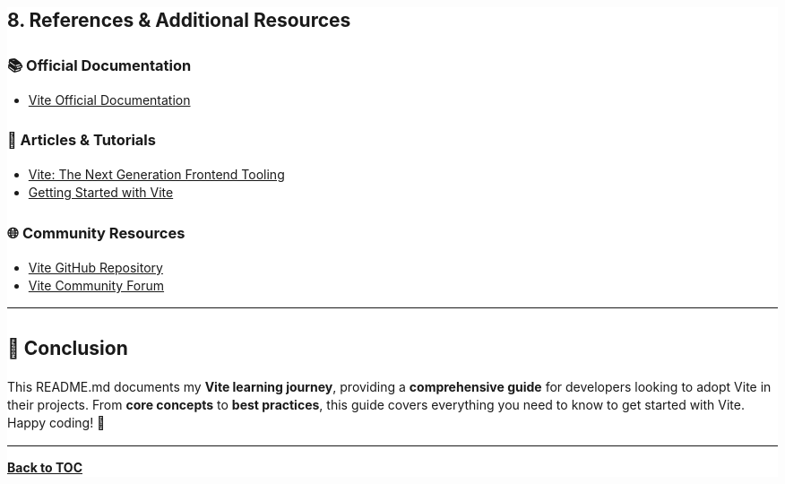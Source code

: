 ## 8. References & Additional Resources
### 📚 Official Documentation
- [Vite Official Documentation](https://vitejs.dev/)

### 📖 Articles & Tutorials
- [Vite: The Next Generation Frontend Tooling](https://vitejs.dev/guide/)
- [Getting Started with Vite](https://vitejs.dev/guide/)

### 🌐 Community Resources
- [Vite GitHub Repository](https://github.com/vitejs/vite)
- [Vite Community Forum](https://vitejs.dev/community/)

---

## 🎉 Conclusion
This README.md documents my **Vite learning journey**, providing a **comprehensive guide** for developers looking to adopt Vite in their projects. From **core concepts** to **best practices**, this guide covers everything you need to know to get started with Vite. Happy coding! 🚀

---

**[Back to TOC](#table-of-contents)**